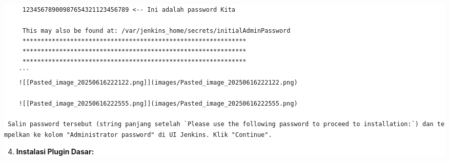 	     12345678900987654321123456789 <-- Ini adalah password Kita
	      
	     This may also be found at: /var/jenkins_home/secrets/initialAdminPassword
	     *************************************************************
	     *************************************************************
	     *************************************************************
		```
		![[Pasted_image_20250616222122.png]](images/Pasted_image_20250616222122.png)

		![[Pasted_image_20250616222555.png]](images/Pasted_image_20250616222555.png)
		
	 Salin password tersebut (string panjang setelah `Please use the following password to proceed to installation:`) dan tempelkan ke kolom "Administrator password" di UI Jenkins. Klik "Continue".

  4. **Instalasi Plugin Dasar:**
